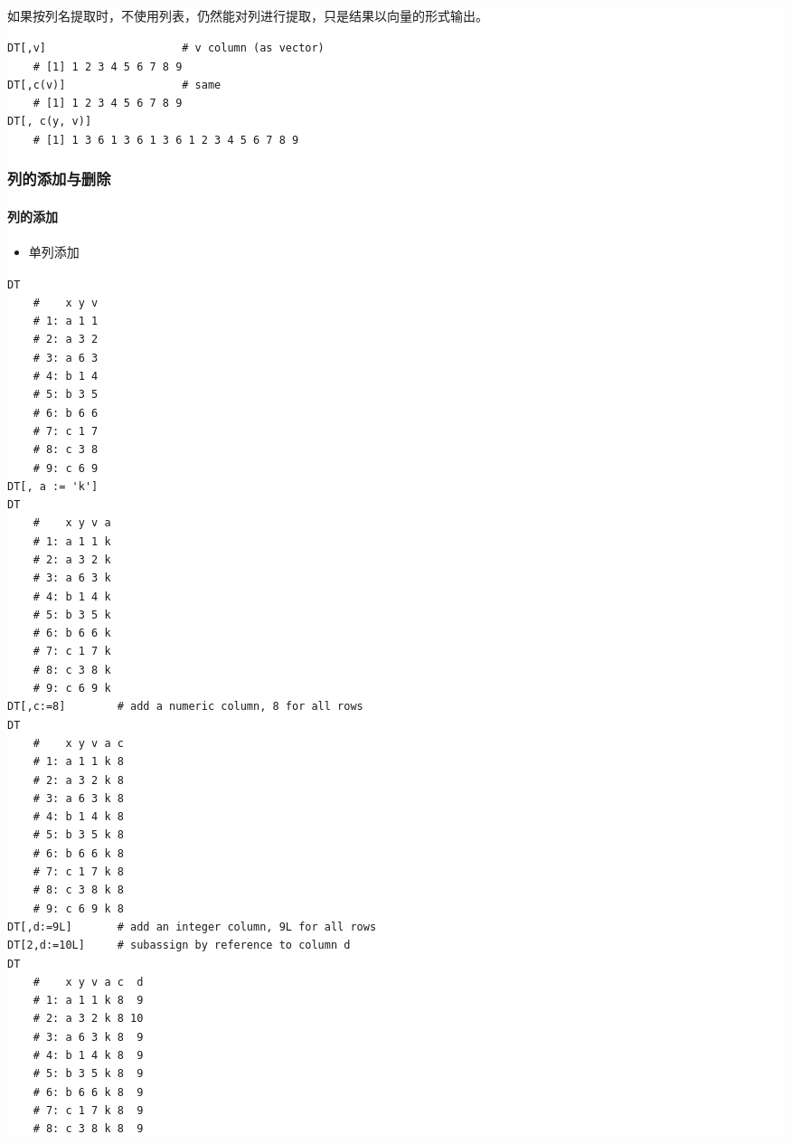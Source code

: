如果按列名提取时，不使用列表，仍然能对列进行提取，只是结果以向量的形式输出。

```
DT[,v]                     # v column (as vector)
	# [1] 1 2 3 4 5 6 7 8 9
DT[,c(v)]                  # same
	# [1] 1 2 3 4 5 6 7 8 9   
DT[, c(y, v)]
	# [1] 1 3 6 1 3 6 1 3 6 1 2 3 4 5 6 7 8 9
```

### 列的添加与删除

#### 列的添加

* 单列添加

```
DT
	#    x y v
	# 1: a 1 1
	# 2: a 3 2
	# 3: a 6 3
	# 4: b 1 4
	# 5: b 3 5
	# 6: b 6 6
	# 7: c 1 7
	# 8: c 3 8
	# 9: c 6 9
DT[, a := 'k']
DT
	#    x y v a
	# 1: a 1 1 k
	# 2: a 3 2 k
	# 3: a 6 3 k
	# 4: b 1 4 k
	# 5: b 3 5 k
	# 6: b 6 6 k
	# 7: c 1 7 k
	# 8: c 3 8 k
	# 9: c 6 9 k
DT[,c:=8]        # add a numeric column, 8 for all rows
DT
	#    x y v a c
	# 1: a 1 1 k 8
	# 2: a 3 2 k 8
	# 3: a 6 3 k 8
	# 4: b 1 4 k 8
	# 5: b 3 5 k 8
	# 6: b 6 6 k 8
	# 7: c 1 7 k 8
	# 8: c 3 8 k 8
	# 9: c 6 9 k 8 
DT[,d:=9L]       # add an integer column, 9L for all rows
DT[2,d:=10L]     # subassign by reference to column d
DT
	#    x y v a c  d
	# 1: a 1 1 k 8  9
	# 2: a 3 2 k 8 10
	# 3: a 6 3 k 8  9
	# 4: b 1 4 k 8  9
	# 5: b 3 5 k 8  9
	# 6: b 6 6 k 8  9
	# 7: c 1 7 k 8  9
	# 8: c 3 8 k 8  9
```